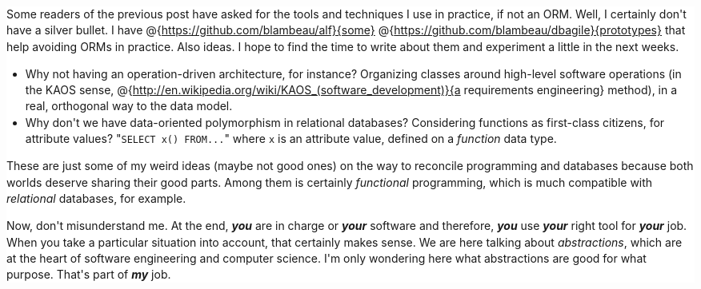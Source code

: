 Some readers of the previous post have asked for the tools and techniques I use in practice, if not an ORM. Well, I certainly don't have a silver bullet. I have @{https://github.com/blambeau/alf}{some} @{https://github.com/blambeau/dbagile}{prototypes} that help avoiding ORMs in practice. Also ideas. I hope to find the time to write about them and experiment a little in the next weeks.

* Why not having an operation-driven architecture, for instance? Organizing classes around high-level software operations (in the KAOS sense, @{http://en.wikipedia.org/wiki/KAOS_(software_development)}{a requirements engineering} method), in a real, orthogonal way to the data model.
* Why don't we have data-oriented polymorphism in relational databases? Considering functions as first-class citizens, for attribute values? "`SELECT x() FROM...`" where `x` is an attribute value, defined on a _function_ data type.

These are just some of my weird ideas (maybe not good ones) on the way to reconcile programming and databases because both worlds deserve sharing their good parts. Among them is certainly *functional* programming, which is much compatible with _relational_ databases, for example.

Now, don't misunderstand me. At the end, _**you**_ are in charge or _**your**_ software and therefore, _**you**_ use _**your**_ right tool for _**your**_ job. When you take a particular situation into account, that certainly makes sense. We are here talking about _abstractions_, which are at the heart of software engineering and computer science. I'm only wondering here what abstractions are good for what purpose. That's part of _**my**_ job.
